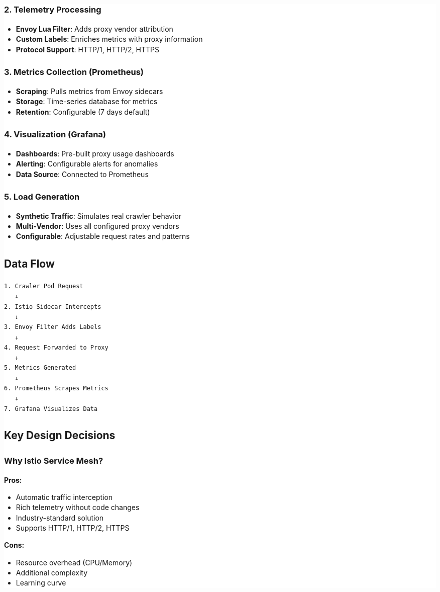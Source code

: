 ### 2. Telemetry Processing
- **Envoy Lua Filter**: Adds proxy vendor attribution
- **Custom Labels**: Enriches metrics with proxy information
- **Protocol Support**: HTTP/1, HTTP/2, HTTPS

### 3. Metrics Collection (Prometheus)
- **Scraping**: Pulls metrics from Envoy sidecars
- **Storage**: Time-series database for metrics
- **Retention**: Configurable (7 days default)

### 4. Visualization (Grafana)
- **Dashboards**: Pre-built proxy usage dashboards
- **Alerting**: Configurable alerts for anomalies
- **Data Source**: Connected to Prometheus

### 5. Load Generation
- **Synthetic Traffic**: Simulates real crawler behavior
- **Multi-Vendor**: Uses all configured proxy vendors
- **Configurable**: Adjustable request rates and patterns

## Data Flow

```
1. Crawler Pod Request
   ↓
2. Istio Sidecar Intercepts
   ↓
3. Envoy Filter Adds Labels
   ↓
4. Request Forwarded to Proxy
   ↓
5. Metrics Generated
   ↓
6. Prometheus Scrapes Metrics
   ↓
7. Grafana Visualizes Data
```

## Key Design Decisions

### Why Istio Service Mesh?

**Pros:**
- Automatic traffic interception
- Rich telemetry without code changes
- Industry-standard solution
- Supports HTTP/1, HTTP/2, HTTPS

**Cons:**
- Resource overhead (CPU/Memory)
- Additional complexity
- Learning curve

